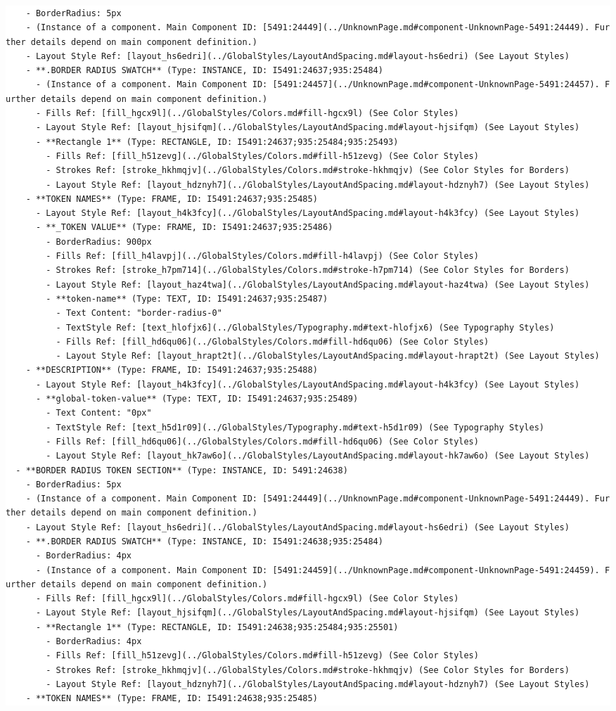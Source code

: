         - BorderRadius: 5px
        - (Instance of a component. Main Component ID: [5491:24449](../UnknownPage.md#component-UnknownPage-5491:24449). Further details depend on main component definition.)
        - Layout Style Ref: [layout_hs6edri](../GlobalStyles/LayoutAndSpacing.md#layout-hs6edri) (See Layout Styles)
        - **.BORDER RADIUS SWATCH** (Type: INSTANCE, ID: I5491:24637;935:25484)
          - (Instance of a component. Main Component ID: [5491:24457](../UnknownPage.md#component-UnknownPage-5491:24457). Further details depend on main component definition.)
          - Fills Ref: [fill_hgcx9l](../GlobalStyles/Colors.md#fill-hgcx9l) (See Color Styles)
          - Layout Style Ref: [layout_hjsifqm](../GlobalStyles/LayoutAndSpacing.md#layout-hjsifqm) (See Layout Styles)
          - **Rectangle 1** (Type: RECTANGLE, ID: I5491:24637;935:25484;935:25493)
            - Fills Ref: [fill_h51zevg](../GlobalStyles/Colors.md#fill-h51zevg) (See Color Styles)
            - Strokes Ref: [stroke_hkhmqjv](../GlobalStyles/Colors.md#stroke-hkhmqjv) (See Color Styles for Borders)
            - Layout Style Ref: [layout_hdznyh7](../GlobalStyles/LayoutAndSpacing.md#layout-hdznyh7) (See Layout Styles)
        - **TOKEN NAMES** (Type: FRAME, ID: I5491:24637;935:25485)
          - Layout Style Ref: [layout_h4k3fcy](../GlobalStyles/LayoutAndSpacing.md#layout-h4k3fcy) (See Layout Styles)
          - **_TOKEN VALUE** (Type: FRAME, ID: I5491:24637;935:25486)
            - BorderRadius: 900px
            - Fills Ref: [fill_h4lavpj](../GlobalStyles/Colors.md#fill-h4lavpj) (See Color Styles)
            - Strokes Ref: [stroke_h7pm714](../GlobalStyles/Colors.md#stroke-h7pm714) (See Color Styles for Borders)
            - Layout Style Ref: [layout_haz4twa](../GlobalStyles/LayoutAndSpacing.md#layout-haz4twa) (See Layout Styles)
            - **token-name** (Type: TEXT, ID: I5491:24637;935:25487)
              - Text Content: "border-radius-0"
              - TextStyle Ref: [text_hlofjx6](../GlobalStyles/Typography.md#text-hlofjx6) (See Typography Styles)
              - Fills Ref: [fill_hd6qu06](../GlobalStyles/Colors.md#fill-hd6qu06) (See Color Styles)
              - Layout Style Ref: [layout_hrapt2t](../GlobalStyles/LayoutAndSpacing.md#layout-hrapt2t) (See Layout Styles)
        - **DESCRIPTION** (Type: FRAME, ID: I5491:24637;935:25488)
          - Layout Style Ref: [layout_h4k3fcy](../GlobalStyles/LayoutAndSpacing.md#layout-h4k3fcy) (See Layout Styles)
          - **global-token-value** (Type: TEXT, ID: I5491:24637;935:25489)
            - Text Content: "0px"
            - TextStyle Ref: [text_h5d1r09](../GlobalStyles/Typography.md#text-h5d1r09) (See Typography Styles)
            - Fills Ref: [fill_hd6qu06](../GlobalStyles/Colors.md#fill-hd6qu06) (See Color Styles)
            - Layout Style Ref: [layout_hk7aw6o](../GlobalStyles/LayoutAndSpacing.md#layout-hk7aw6o) (See Layout Styles)
      - **BORDER RADIUS TOKEN SECTION** (Type: INSTANCE, ID: 5491:24638)
        - BorderRadius: 5px
        - (Instance of a component. Main Component ID: [5491:24449](../UnknownPage.md#component-UnknownPage-5491:24449). Further details depend on main component definition.)
        - Layout Style Ref: [layout_hs6edri](../GlobalStyles/LayoutAndSpacing.md#layout-hs6edri) (See Layout Styles)
        - **.BORDER RADIUS SWATCH** (Type: INSTANCE, ID: I5491:24638;935:25484)
          - BorderRadius: 4px
          - (Instance of a component. Main Component ID: [5491:24459](../UnknownPage.md#component-UnknownPage-5491:24459). Further details depend on main component definition.)
          - Fills Ref: [fill_hgcx9l](../GlobalStyles/Colors.md#fill-hgcx9l) (See Color Styles)
          - Layout Style Ref: [layout_hjsifqm](../GlobalStyles/LayoutAndSpacing.md#layout-hjsifqm) (See Layout Styles)
          - **Rectangle 1** (Type: RECTANGLE, ID: I5491:24638;935:25484;935:25501)
            - BorderRadius: 4px
            - Fills Ref: [fill_h51zevg](../GlobalStyles/Colors.md#fill-h51zevg) (See Color Styles)
            - Strokes Ref: [stroke_hkhmqjv](../GlobalStyles/Colors.md#stroke-hkhmqjv) (See Color Styles for Borders)
            - Layout Style Ref: [layout_hdznyh7](../GlobalStyles/LayoutAndSpacing.md#layout-hdznyh7) (See Layout Styles)
        - **TOKEN NAMES** (Type: FRAME, ID: I5491:24638;935:25485)